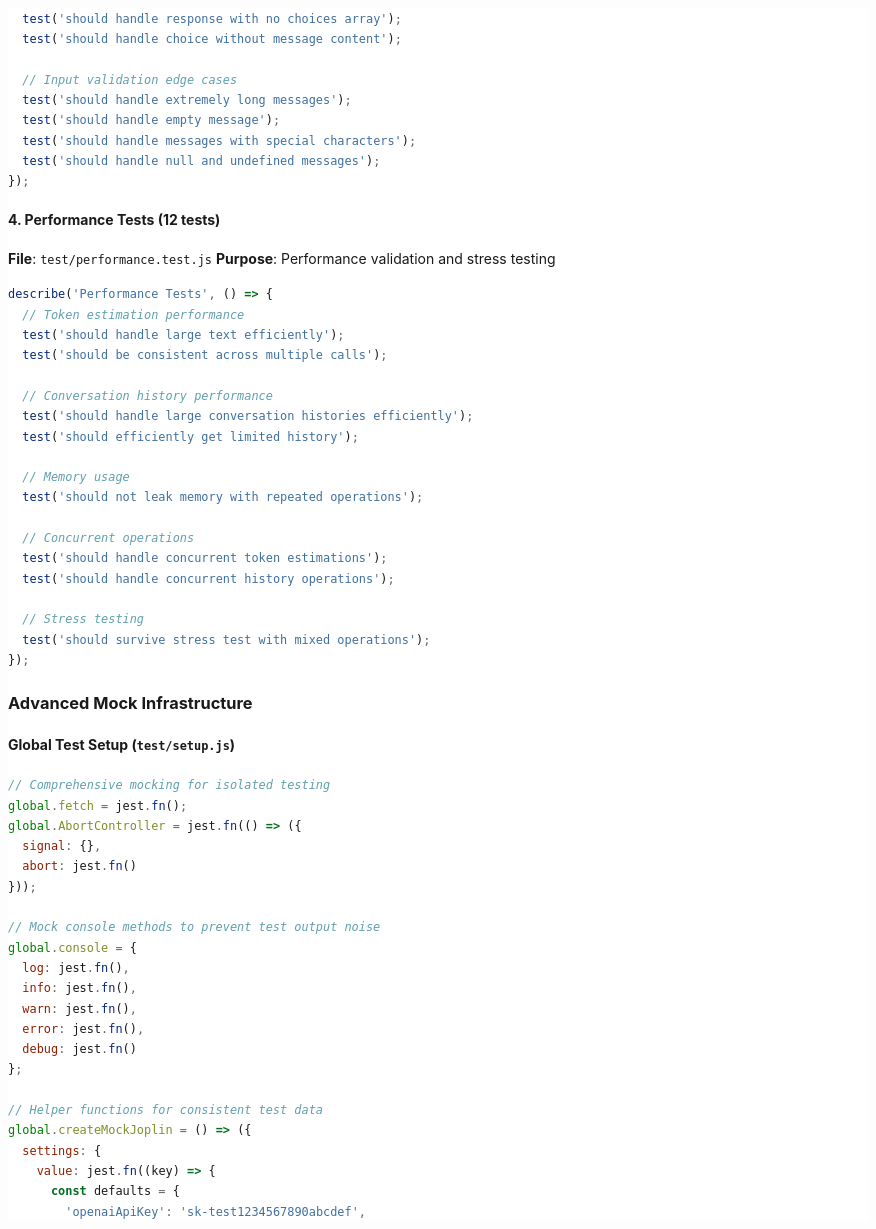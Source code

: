 ```javascript
  test('should handle response with no choices array');
  test('should handle choice without message content');
  
  // Input validation edge cases
  test('should handle extremely long messages');
  test('should handle empty message');
  test('should handle messages with special characters');
  test('should handle null and undefined messages');
});
```

#### 4. **Performance Tests** (12 tests)
**File**: `test/performance.test.js`
**Purpose**: Performance validation and stress testing

```javascript
describe('Performance Tests', () => {
  // Token estimation performance
  test('should handle large text efficiently');
  test('should be consistent across multiple calls');
  
  // Conversation history performance
  test('should handle large conversation histories efficiently');
  test('should efficiently get limited history');
  
  // Memory usage
  test('should not leak memory with repeated operations');
  
  // Concurrent operations
  test('should handle concurrent token estimations');
  test('should handle concurrent history operations');
  
  // Stress testing
  test('should survive stress test with mixed operations');
});
```

### Advanced Mock Infrastructure

#### Global Test Setup (`test/setup.js`)

```javascript
// Comprehensive mocking for isolated testing
global.fetch = jest.fn();
global.AbortController = jest.fn(() => ({
  signal: {},
  abort: jest.fn()
}));

// Mock console methods to prevent test output noise
global.console = {
  log: jest.fn(),
  info: jest.fn(),
  warn: jest.fn(),
  error: jest.fn(),
  debug: jest.fn()
};

// Helper functions for consistent test data
global.createMockJoplin = () => ({
  settings: {
    value: jest.fn((key) => {
      const defaults = {
        'openaiApiKey': 'sk-test1234567890abcdef',
```